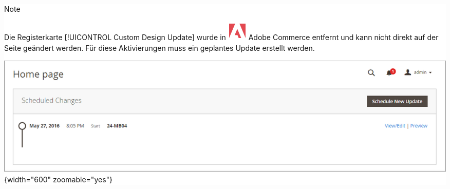 >[!NOTE]
>
>Die Registerkarte [!UICONTROL Custom Design Update] wurde in ![Adobe Commerce](../assets/adobe-logo.svg) Adobe Commerce entfernt und kann nicht direkt auf der Seite geändert werden. Für diese Aktivierungen muss ein geplantes Update erstellt werden.

![Auf der Startseite werden geplante Änderungen oben angezeigt](./assets/page-scheduled-change.png){width="600" zoomable="yes"}

